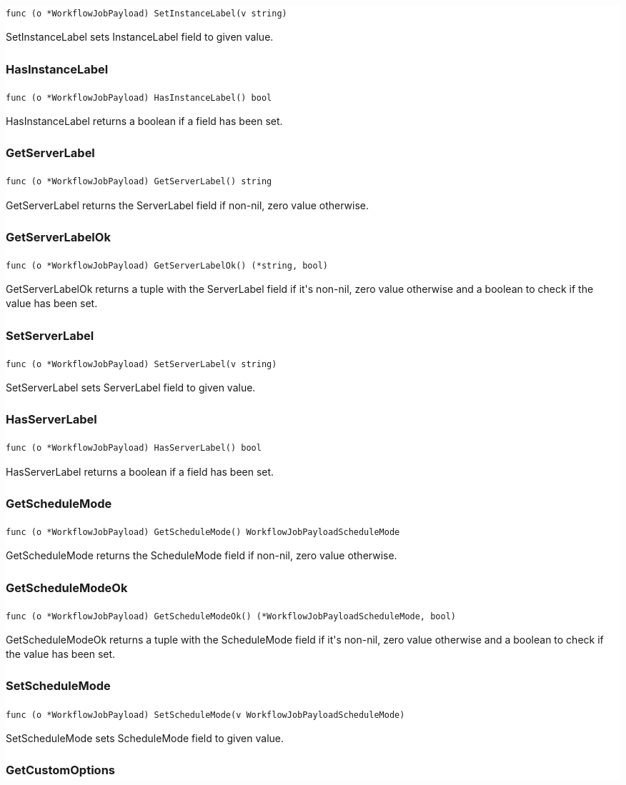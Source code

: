 `func (o *WorkflowJobPayload) SetInstanceLabel(v string)`

SetInstanceLabel sets InstanceLabel field to given value.

### HasInstanceLabel

`func (o *WorkflowJobPayload) HasInstanceLabel() bool`

HasInstanceLabel returns a boolean if a field has been set.

### GetServerLabel

`func (o *WorkflowJobPayload) GetServerLabel() string`

GetServerLabel returns the ServerLabel field if non-nil, zero value otherwise.

### GetServerLabelOk

`func (o *WorkflowJobPayload) GetServerLabelOk() (*string, bool)`

GetServerLabelOk returns a tuple with the ServerLabel field if it's non-nil, zero value otherwise
and a boolean to check if the value has been set.

### SetServerLabel

`func (o *WorkflowJobPayload) SetServerLabel(v string)`

SetServerLabel sets ServerLabel field to given value.

### HasServerLabel

`func (o *WorkflowJobPayload) HasServerLabel() bool`

HasServerLabel returns a boolean if a field has been set.

### GetScheduleMode

`func (o *WorkflowJobPayload) GetScheduleMode() WorkflowJobPayloadScheduleMode`

GetScheduleMode returns the ScheduleMode field if non-nil, zero value otherwise.

### GetScheduleModeOk

`func (o *WorkflowJobPayload) GetScheduleModeOk() (*WorkflowJobPayloadScheduleMode, bool)`

GetScheduleModeOk returns a tuple with the ScheduleMode field if it's non-nil, zero value otherwise
and a boolean to check if the value has been set.

### SetScheduleMode

`func (o *WorkflowJobPayload) SetScheduleMode(v WorkflowJobPayloadScheduleMode)`

SetScheduleMode sets ScheduleMode field to given value.


### GetCustomOptions

